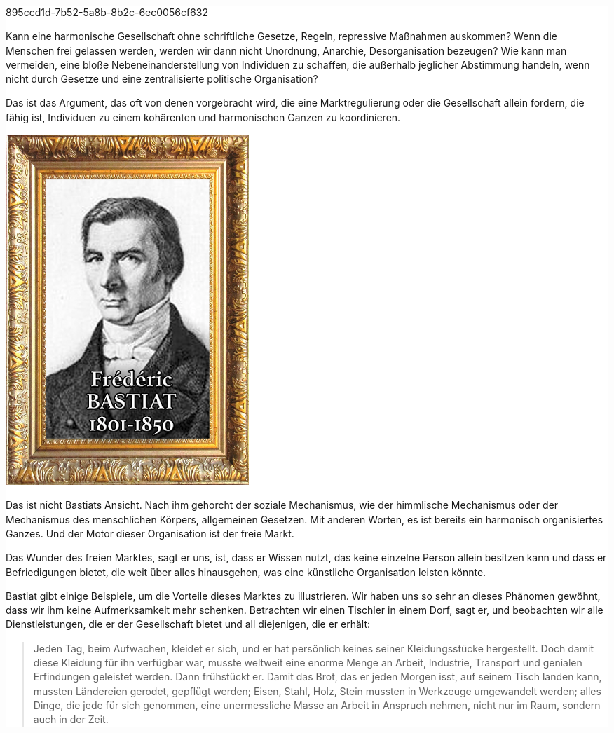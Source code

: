 <chapterId>895ccd1d-7b52-5a8b-8b2c-6ec0056cf632</chapterId>

Kann eine harmonische Gesellschaft ohne schriftliche Gesetze, Regeln, repressive Maßnahmen auskommen? Wenn die Menschen frei gelassen werden, werden wir dann nicht Unordnung, Anarchie, Desorganisation bezeugen? Wie kann man vermeiden, eine bloße Nebeneinanderstellung von Individuen zu schaffen, die außerhalb jeglicher Abstimmung handeln, wenn nicht durch Gesetze und eine zentralisierte politische Organisation?

Das ist das Argument, das oft von denen vorgebracht wird, die eine Marktregulierung oder die Gesellschaft allein fordern, die fähig ist, Individuen zu einem kohärenten und harmonischen Ganzen zu koordinieren.

![image](assets/en/095.webp)

Das ist nicht Bastiats Ansicht. Nach ihm gehorcht der soziale Mechanismus, wie der himmlische Mechanismus oder der Mechanismus des menschlichen Körpers, allgemeinen Gesetzen. Mit anderen Worten, es ist bereits ein harmonisch organisiertes Ganzes. Und der Motor dieser Organisation ist der freie Markt.

Das Wunder des freien Marktes, sagt er uns, ist, dass er Wissen nutzt, das keine einzelne Person allein besitzen kann und dass er Befriedigungen bietet, die weit über alles hinausgehen, was eine künstliche Organisation leisten könnte.

Bastiat gibt einige Beispiele, um die Vorteile dieses Marktes zu illustrieren. Wir haben uns so sehr an dieses Phänomen gewöhnt, dass wir ihm keine Aufmerksamkeit mehr schenken.
Betrachten wir einen Tischler in einem Dorf, sagt er, und beobachten wir alle Dienstleistungen, die er der Gesellschaft bietet und all diejenigen, die er erhält:

> Jeden Tag, beim Aufwachen, kleidet er sich, und er hat persönlich keines seiner Kleidungsstücke hergestellt. Doch damit diese Kleidung für ihn verfügbar war, musste weltweit eine enorme Menge an Arbeit, Industrie, Transport und genialen Erfindungen geleistet werden.
> Dann frühstückt er. Damit das Brot, das er jeden Morgen isst, auf seinem Tisch landen kann, mussten Ländereien gerodet, gepflügt werden; Eisen, Stahl, Holz, Stein mussten in Werkzeuge umgewandelt werden; alles Dinge, die jede für sich genommen, eine unermessliche Masse an Arbeit in Anspruch nehmen, nicht nur im Raum, sondern auch in der Zeit.

